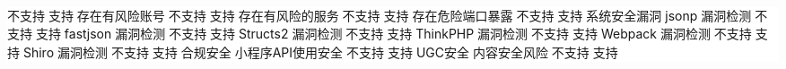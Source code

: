 <td>不支持</td>
<td align="left">支持</td>
</tr>
<tr>
<td>存在有风险账号</td>
<td>不支持</td>
<td align="left">支持</td>
</tr>
<tr>
<td>存在有风险的服务</td>
<td>不支持</td>
<td align="left">支持</td>
</tr>
<tr>
<td>存在危险端口暴露</td>
<td>不支持</td>
<td align="left">支持</td>
</tr>
<tr>
<td  rowspan=6 >系统安全漏洞</td>
<td>jsonp 漏洞检测</td>
<td>不支持</td>
<td align="left">支持</td>
</tr>
<tr>
<td>fastjson 漏洞检测</td>
<td>不支持</td>
<td align="left">支持</td>
</tr>
<tr>
<td>Structs2 漏洞检测</td>
<td>不支持</td>
<td align="left">支持</td>
</tr>
<tr>
<td>ThinkPHP 漏洞检测</td>
<td>不支持</td>
<td align="left">支持</td>
</tr>
<tr>
<td>Webpack 漏洞检测</td>
<td>不支持</td>
<td align="left">支持</td>
</tr>
<tr>
<td>Shiro 漏洞检测</td>
<td>不支持</td>
<td align="left">支持</td>
</tr>
<tr>
<td>合规安全</td>
<td>⼩程序API使⽤安全</td>
<td>不支持</td>
<td align="left">支持</td>
</tr>
<tr>
<td>UGC安全</td>
<td>内容安全⻛险</td>
<td>不支持</td>
<td align="left">支持</td>
</tr>
</tbody></table>
